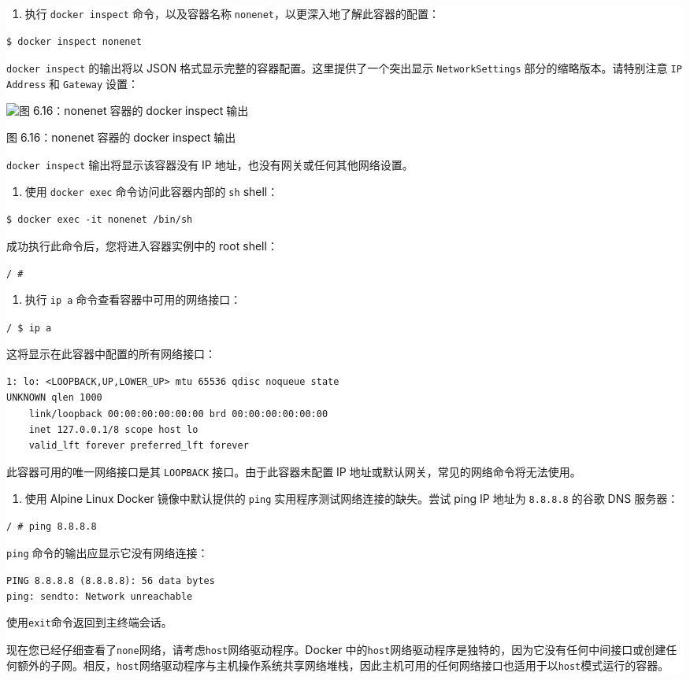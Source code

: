 1.  执行 `docker inspect` 命令，以及容器名称 `nonenet`，以更深入地了解此容器的配置：

```
$ docker inspect nonenet
```

`docker inspect` 的输出将以 JSON 格式显示完整的容器配置。这里提供了一个突出显示 `NetworkSettings` 部分的缩略版本。请特别注意 `IPAddress` 和 `Gateway` 设置：

![图 6.16：nonenet 容器的 docker inspect 输出](https://github.com/OpenDocCN/freelearn-devops-zh/raw/master/docs/dkr-ws/img/B15021_06_16.jpg)

图 6.16：nonenet 容器的 docker inspect 输出

`docker inspect` 输出将显示该容器没有 IP 地址，也没有网关或任何其他网络设置。

1.  使用 `docker exec` 命令访问此容器内部的 `sh` shell：

```
$ docker exec -it nonenet /bin/sh
```

成功执行此命令后，您将进入容器实例中的 root shell：

```
/ #
```

1.  执行 `ip a` 命令查看容器中可用的网络接口：

```
/ $ ip a 
```

这将显示在此容器中配置的所有网络接口：

```
1: lo: <LOOPBACK,UP,LOWER_UP> mtu 65536 qdisc noqueue state 
UNKNOWN qlen 1000
    link/loopback 00:00:00:00:00:00 brd 00:00:00:00:00:00
    inet 127.0.0.1/8 scope host lo
    valid_lft forever preferred_lft forever
```

此容器可用的唯一网络接口是其 `LOOPBACK` 接口。由于此容器未配置 IP 地址或默认网关，常见的网络命令将无法使用。

1.  使用 Alpine Linux Docker 镜像中默认提供的 `ping` 实用程序测试网络连接的缺失。尝试 ping IP 地址为 `8.8.8.8` 的谷歌 DNS 服务器：

```
/ # ping 8.8.8.8
```

`ping` 命令的输出应显示它没有网络连接：

```
PING 8.8.8.8 (8.8.8.8): 56 data bytes
ping: sendto: Network unreachable
```

使用`exit`命令返回到主终端会话。

现在您已经仔细查看了`none`网络，请考虑`host`网络驱动程序。Docker 中的`host`网络驱动程序是独特的，因为它没有任何中间接口或创建任何额外的子网。相反，`host`网络驱动程序与主机操作系统共享网络堆栈，因此主机可用的任何网络接口也适用于以`host`模式运行的容器。
